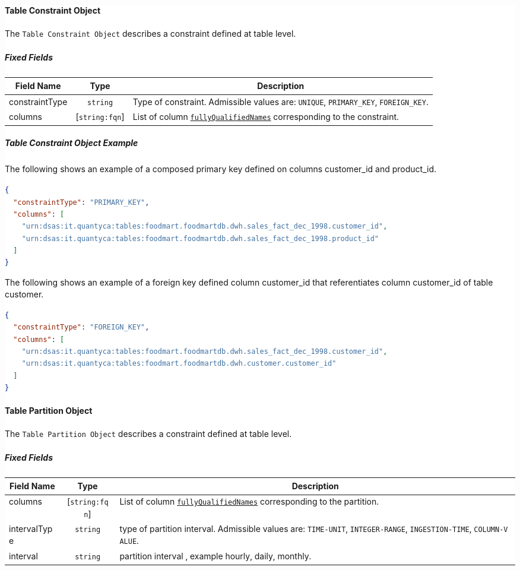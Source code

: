 #### <a name="tableConstraintObject"></a>Table Constraint Object

The `Table Constraint Object` describes a constraint defined at table level.

##### Fixed Fields
Field Name | Type | Description
---|:---:|---
<a name="tableConstraintType"></a>constraintType | `string` | Type of constraint. Admissible values are: `UNIQUE`, `PRIMARY_KEY`, `FOREIGN_KEY`.
<a name="tableConstraintcolumns"></a>columns | \[`string:fqn`\] | List of column [`fullyQualifiedNames`](#tableFullyQualifiedName) corresponding to the constraint.

##### Table Constraint Object Example

The following shows an example of a composed primary key defined on columns customer_id and product_id.

```json
{
  "constraintType": "PRIMARY_KEY",
  "columns": [
    "urn:dsas:it.quantyca:tables:foodmart.foodmartdb.dwh.sales_fact_dec_1998.customer_id",
    "urn:dsas:it.quantyca:tables:foodmart.foodmartdb.dwh.sales_fact_dec_1998.product_id"
  ]
}
```

The following shows an example of a foreign key defined column customer_id that referentiates column customer_id of table customer.

```json
{
  "constraintType": "FOREIGN_KEY",
  "columns": [
    "urn:dsas:it.quantyca:tables:foodmart.foodmartdb.dwh.sales_fact_dec_1998.customer_id",
    "urn:dsas:it.quantyca:tables:foodmart.foodmartdb.dwh.customer.customer_id"
  ]
}
```

#### <a name="tablePartitionObject"></a>Table Partition Object

The `Table Partition Object` describes a constraint defined at table level.

##### Fixed Fields
Field Name | Type | Description
---|:---:|---
<a name="tablePartitionColumns"></a>columns | \[`string:fqn`\] | List of column [`fullyQualifiedNames`](#tableFullyQualifiedName) corresponding to the partition.
<a name="tablePartitionIntervalType"></a>intervalType | `string` | type of partition interval. Admissible values are: `TIME-UNIT`, `INTEGER-RANGE`, `INGESTION-TIME`, `COLUMN-VALUE`.
<a name="tablePartitionInterval"></a>interval | `string` | partition interval , example hourly, daily, monthly.

